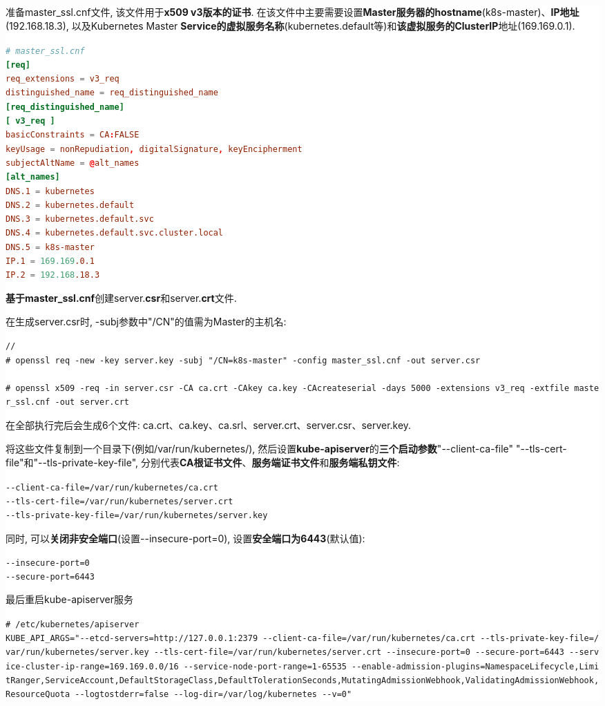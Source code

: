 准备master\_ssl.cnf文件, 该文件用于**x509 v3版本的证书**. 在该文件中主要需要设置**Master服务器的hostname**(k8s\-master)、**IP地址**(192.168.18.3), 以及Kubernetes Master **Service的虚拟服务名称**(kubernetes.default等)和**该虚拟服务的ClusterIP**地址(169.169.0.1). 

```conf
# master_ssl.cnf
[req]
req_extensions = v3_req
distinguished_name = req_distinguished_name
[req_distinguished_name]
[ v3_req ]
basicConstraints = CA:FALSE
keyUsage = nonRepudiation, digitalSignature, keyEncipherment
subjectAltName = @alt_names
[alt_names]
DNS.1 = kubernetes
DNS.2 = kubernetes.default
DNS.3 = kubernetes.default.svc
DNS.4 = kubernetes.default.svc.cluster.local
DNS.5 = k8s-master
IP.1 = 169.169.0.1
IP.2 = 192.168.18.3
```

**基于master\_ssl.cnf**创建server.**csr**和server.**crt**文件. 

在生成server.csr时, \-subj参数中"/CN"的值需为Master的主机名: 

```
// 
# openssl req -new -key server.key -subj "/CN=k8s-master" -config master_ssl.cnf -out server.csr

# openssl x509 -req -in server.csr -CA ca.crt -CAkey ca.key -CAcreateserial -days 5000 -extensions v3_req -extfile master_ssl.cnf -out server.crt
```

在全部执行完后会生成6个文件: ca.crt、ca.key、ca.srl、server.crt、server.csr、server.key. 

将这些文件复制到一个目录下(例如/var/run/kubernetes/), 然后设置**kube\-apiserver**的**三个启动参数**"\-\-client\-ca\-file" "\-\-tls\-cert\-file"和"\-\-tls\-private\-key\-file", 分别代表**CA根证书文件**、**服务端证书文件**和**服务端私钥文件**: 

```
--client-ca-file=/var/run/kubernetes/ca.crt  
--tls-cert-file=/var/run/kubernetes/server.crt
--tls-private-key-file=/var/run/kubernetes/server.key
```

同时, 可以**关闭非安全端口**(设置\-\-insecure\-port=0), 设置**安全端口为6443**(默认值): 

```
--insecure-port=0 
--secure-port=6443
```

最后重启kube-apiserver服务

```
# /etc/kubernetes/apiserver
KUBE_API_ARGS="--etcd-servers=http://127.0.0.1:2379 --client-ca-file=/var/run/kubernetes/ca.crt --tls-private-key-file=/var/run/kubernetes/server.key --tls-cert-file=/var/run/kubernetes/server.crt --insecure-port=0 --secure-port=6443 --service-cluster-ip-range=169.169.0.0/16 --service-node-port-range=1-65535 --enable-admission-plugins=NamespaceLifecycle,LimitRanger,ServiceAccount,DefaultStorageClass,DefaultTolerationSeconds,MutatingAdmissionWebhook,ValidatingAdmissionWebhook,ResourceQuota --logtostderr=false --log-dir=/var/log/kubernetes --v=0"
```
